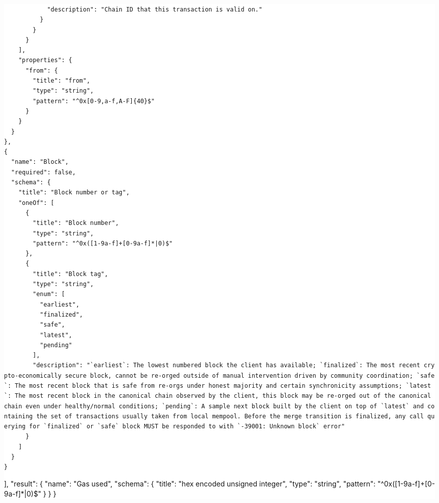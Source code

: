                 "description": "Chain ID that this transaction is valid on."
              }
            }
          }
        ],
        "properties": {
          "from": {
            "title": "from",
            "type": "string",
            "pattern": "^0x[0-9,a-f,A-F]{40}$"
          }
        }
      }
    },
    {
      "name": "Block",
      "required": false,
      "schema": {
        "title": "Block number or tag",
        "oneOf": [
          {
            "title": "Block number",
            "type": "string",
            "pattern": "^0x([1-9a-f]+[0-9a-f]*|0)$"
          },
          {
            "title": "Block tag",
            "type": "string",
            "enum": [
              "earliest",
              "finalized",
              "safe",
              "latest",
              "pending"
            ],
            "description": "`earliest`: The lowest numbered block the client has available; `finalized`: The most recent crypto-economically secure block, cannot be re-orged outside of manual intervention driven by community coordination; `safe`: The most recent block that is safe from re-orgs under honest majority and certain synchronicity assumptions; `latest`: The most recent block in the canonical chain observed by the client, this block may be re-orged out of the canonical chain even under healthy/normal conditions; `pending`: A sample next block built by the client on top of `latest` and containing the set of transactions usually taken from local mempool. Before the merge transition is finalized, any call querying for `finalized` or `safe` block MUST be responded to with `-39001: Unknown block` error"
          }
        ]
      }
    }
  ],
  "result": {
    "name": "Gas used",
    "schema": {
      "title": "hex encoded unsigned integer",
      "type": "string",
      "pattern": "^0x([1-9a-f]+[0-9a-f]*|0)$"
    }
  }
}
